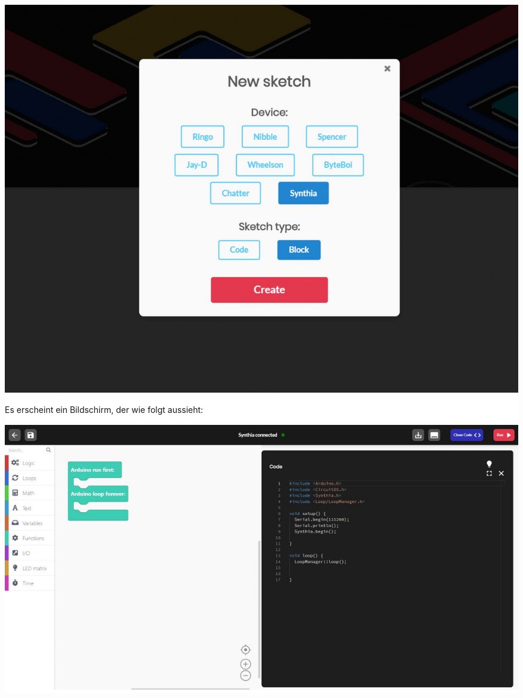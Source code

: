 ![Neues Projekt erstellen](images/new-prj.jpg)

Es erscheint ein Bildschirm, der wie folgt aussieht:

![Neues Projekt](images/new-prj2.jpg)

